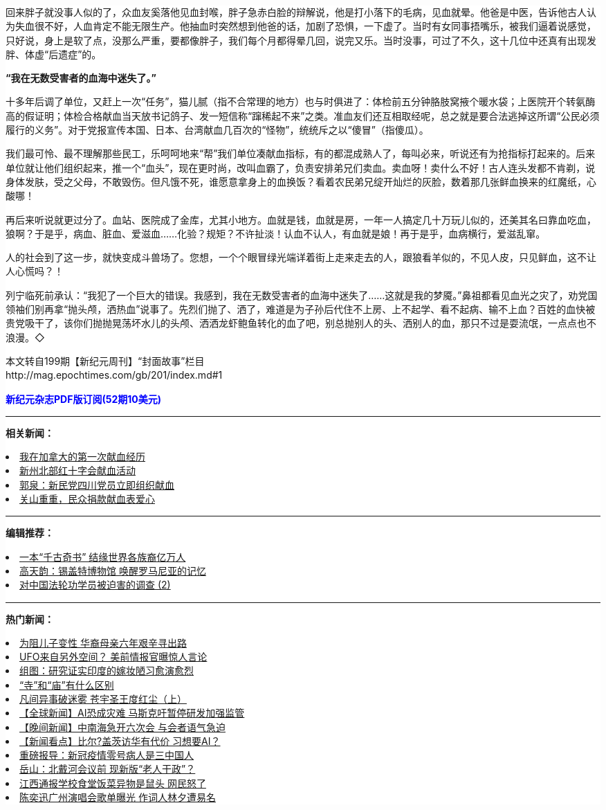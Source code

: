<p>回来胖子就没事人似的了，众血友奚落他见血封喉，胖子急赤白脸的辩解说，他是打小落下的毛病，见血就晕。他爸是中医，告诉他古人认为失血很不好，人血肯定不能无限生产。他抽血时突然想到他爸的话，加剧了恐惧，一下虚了。当时有女同事捂嘴乐，被我们逼着说感觉，只好说，身上是软了点，没那么严重，要都像胖子，我们每个月都得晕几回，说完又乐。当时没事，可过了不久，这十几位中还真有出现发胖、体虚“后遗症”的。</p>
<p><b>“我在无数受害者的血海中迷失了。”</b></p>
<p>十多年后调了单位，又赶上一次“任务”，猫儿腻（指不合常理的地方）也与时俱进了：体检前五分钟胳肢窝掖个暖水袋；上医院开个转氨酶高的假证明；体检合格献血当天放书记鸽子、发一短信称“蹿稀起不来”之类。准血友们还互相取经呢，总之就是要合法逃掉这所谓“公民必须履行的义务”。对于党报宣传本国、日本、台湾献血几百次的“怪物”，统统斥之以“傻冒”（指傻瓜）。</p>
<p>我们最可怜、最不理解那些民工，乐呵呵地来“帮”我们单位凑献血指标，有的都混成熟人了，每叫必来，听说还有为抢指标打起来的。后来单位就让他们组织起来，推一个“血头”，现在更时尚，改叫血霸了，负责安排弟兄们卖血。卖血呀！卖什么不好！古人连头发都不肯剃，说身体发肤，受之父母，不敢毁伤。但凡饿不死，谁愿意拿身上的血换饭？看着农民弟兄绽开灿烂的灰脸，数着那几张鲜血换来的红魔纸，心酸哪！</p>
<p>再后来听说就更过分了。血站、医院成了金库，尤其小地方。血就是钱，血就是房，一年一人搞定几十万玩儿似的，还美其名曰靠血吃血，狼啊？于是乎，病血、脏血、爱滋血……化验？规矩？不许扯淡！认血不认人，有血就是娘！再于是乎，血病横行，爱滋乱窜。</p>
<p>人的社会到了这一步，就快变成斗兽场了。您想，一个个眼冒绿光端详着街上走来走去的人，跟狼看羊似的，不见人皮，只见鲜血，这不让人心慌吗？！</p>
<p>列宁临死前承认：“我犯了一个巨大的错误。我感到，我在无数受害者的血海中迷失了……这就是我的梦魇。”鼻祖都看见血光之灾了，劝党国领袖们别再拿“抛头颅，洒热血”说事了。先烈们抛了、洒了，难道是为子孙后代住不上房、上不起学、看不起病、输不上血？百姓的血快被贵党吸干了，该你们抛抛晃荡坏水儿的头颅、洒洒龙虾鲍鱼转化的血了吧，别总抛别人的头、洒别人的血，那只不过是耍流氓，一点点也不浪漫。◇</p>
<p>本文转自199期【新纪元周刊】“封面故事”栏目<br /><ahref=" http://mag.epochtimes.com/gb/01/index.md#1 "target="_blank"> http://mag.epochtimes.com/gb/201/index.md#1 </a></p>
<p><ahref="http://mag.epochtimes.com/pdfmag/home.md#1"><font color=blue><b>新纪元杂志PDF版订阅(52期10美元)</b></font></a></p>
	
<hr>


<strong>相关新闻：</strong>
<li><a href="https://github.com/19920513/djy/blob/master/gb/7/3/21/n1652786.md#1">我在加拿大的第一次献血经历</a></li>
<li><a href="https://github.com/19920513/djy/blob/master/gb/8/4/12/n2079231.md#1">新州北部红十字会献血活动</a></li>
<li><a href="https://github.com/19920513/djy/blob/master/gb/8/5/13/n2115171.md#1">郭泉：新民党四川党员立即组织献血</a></li>
<li><a href="https://github.com/19920513/djy/blob/master/gb/8/5/16/n2119284.md#1">关山重重，民众捐款献血表爱心</a></li>
<hr>


<strong>编辑推荐：</strong>
<li><a href="https://github.com/19920513/djy/blob/master/gb/20/1/6/n11772347.md#1" target="_blank">一本“千古奇书” 结缘世界各族裔亿万人</a> </li><li><a href="https://github.com/tsiac2612/djy/blob/master/gb/17/10/29/n9782273.md#1" target="_blank">高天韵：锡盖特博物馆 唤醒罗马尼亚的记忆</a></li><li><a href="https://github.com/tsiac2612/djy/blob/master/gb/17/6/6/n9230640.md#1" target="_blank">对中国法轮功学员被迫害的调查 (2)</a></li>
<hr>

<strong>热门新闻：</strong>
<li><a href="https://github.com/19920513/djy/blob/master/gb/23/6/15/n14016434.md#1">为阻儿子变性 华裔母亲六年艰辛寻出路</a></li>
<li><a href="https://github.com/19920513/djy/blob/master/gb/23/6/14/n14015742.md#1">UFO来自另外空间？ 美前情报官曝惊人言论</a></li>
<li><a href="https://github.com/19920513/djy/blob/master/gb/23/6/15/n14016604.md#1">组图：研究证实印度的嫁妆陋习愈演愈烈</a></li>
<li><a href="https://github.com/19920513/djy/blob/master/gb/23/6/13/n14015033.md#1">“寺”和“庙”有什么区别</a></li>
<li><a href="https://github.com/19920513/djy/blob/master/gb/23/6/3/n14009222.md#1">凡间异事破迷雾 苍宇圣王度红尘（上）</a></li>
<li><a href="https://github.com/19920513/djy/blob/master/gb/23/6/16/n14017420.md#1">【全球新闻】AI恐成灾难 马斯克吁暂停研发加强监管</a></li>
<li><a href="https://github.com/19920513/djy/blob/master/gb/23/6/17/n14017887.md#1">【晚间新闻】中南海急开六次会 与会者语气急迫</a></li>
<li><a href="https://github.com/19920513/djy/blob/master/gb/23/6/16/n14017698.md#1">【新闻看点】比尔?盖茨访华有代价 习想要AI？</a></li>
<li><a href="https://github.com/19920513/djy/blob/master/gb/23/6/16/n14017445.md#1">重磅报导：新冠疫情零号病人是三中国人</a></li>
<li><a href="https://github.com/19920513/djy/blob/master/gb/23/6/17/n14017963.md#1">岳山：北戴河会议前 现新版“老人干政”？</a></li>
<li><a href="https://github.com/19920513/djy/blob/master/gb/23/6/17/n14017841.md#1">江西通报学校食堂饭菜异物是鼠头 网民怒了</a></li>
<li><a href="https://github.com/19920513/djy/blob/master/gb/23/6/16/n14017676.md#1">陈奕迅广州演唱会歌单曝光 作词人林夕遭易名</a></li>